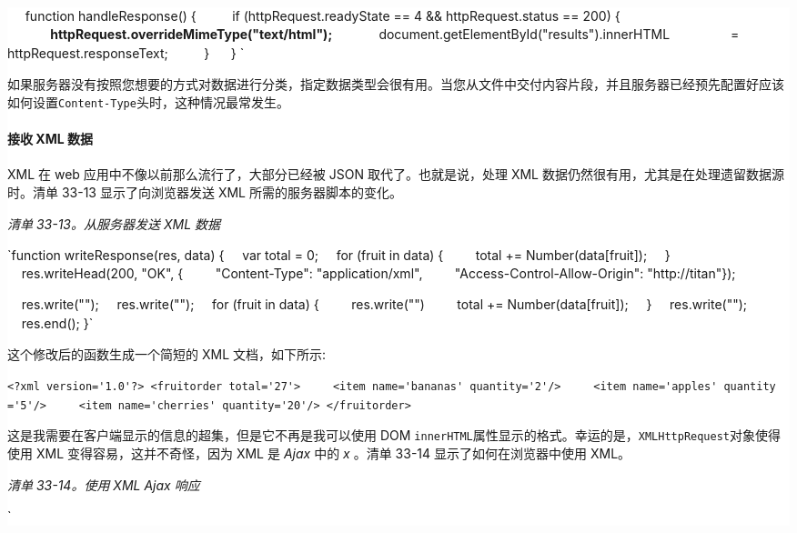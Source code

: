      function handleResponse() {
         if (httpRequest.readyState == 4 && httpRequest.status == 200) {
            **httpRequest.overrideMimeType("text/html");**
            document.getElementById("results").innerHTML
                = httpRequest.responseText;
         }
     }
</script>`

如果服务器没有按照您想要的方式对数据进行分类，指定数据类型会很有用。当您从文件中交付内容片段，并且服务器已经预先配置好应该如何设置`Content-Type`头时，这种情况最常发生。

#### 接收 XML 数据

XML 在 web 应用中不像以前那么流行了，大部分已经被 JSON 取代了。也就是说，处理 XML 数据仍然很有用，尤其是在处理遗留数据源时。清单 33-13 显示了向浏览器发送 XML 所需的服务器脚本的变化。

*清单 33-13。从服务器发送 XML 数据*

`function writeResponse(res, data) {
    var total = 0;
    for (fruit in data) {
        total += Number(data[fruit]);
    }
    res.writeHead(200, "OK", {
        "Content-Type": "application/xml",
        "Access-Control-Allow-Origin": "http://titan"});

    res.write("<?xml version='1.0'?>");
    res.write("<fruitorder total='" + total + "'>");
    for (fruit in data) {
        res.write("<item name='" + fruit + "' quantity='" + data[fruit] + "'/>")
        total += Number(data[fruit]);
    }
    res.write("</fruitorder>");
    res.end();
}`

这个修改后的函数生成一个简短的 XML 文档，如下所示:

`<?xml version='1.0'?>
<fruitorder total='27'>
    <item name='bananas' quantity='2'/>
    <item name='apples' quantity='5'/>
    <item name='cherries' quantity='20'/>
</fruitorder>`

这是我需要在客户端显示的信息的超集，但是它不再是我可以使用 DOM `innerHTML`属性显示的格式。幸运的是，`XMLHttpRequest`对象使得使用 XML 变得容易，这并不奇怪，因为 XML 是 *Ajax* 中的 *x* 。清单 33-14 显示了如何在浏览器中使用 XML。

*清单 33-14。使用 XML Ajax 响应*

`<script>
     document.getElementById("submit").onclick = handleButtonPress;

     var httpRequest;

     function handleButtonPress(e) {
        e.preventDefault();
